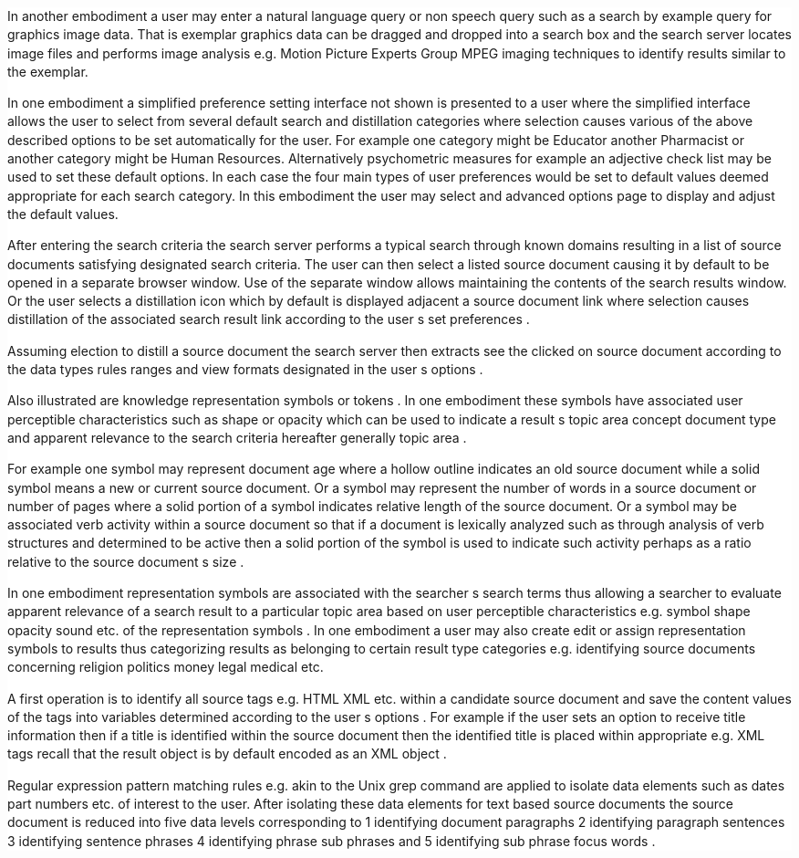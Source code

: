 In another embodiment a user may enter a natural language query or non speech query such as a search by example query for graphics image data. That is exemplar graphics data can be dragged and dropped into a search box and the search server locates image files and performs image analysis e.g. Motion Picture Experts Group MPEG imaging techniques to identify results similar to the exemplar.

In one embodiment a simplified preference setting interface not shown is presented to a user where the simplified interface allows the user to select from several default search and distillation categories where selection causes various of the above described options to be set automatically for the user. For example one category might be Educator another Pharmacist or another category might be Human Resources. Alternatively psychometric measures for example an adjective check list may be used to set these default options. In each case the four main types of user preferences would be set to default values deemed appropriate for each search category. In this embodiment the user may select and advanced options page to display and adjust the default values.

After entering the search criteria the search server performs a typical search through known domains resulting in a list of source documents satisfying designated search criteria. The user can then select a listed source document causing it by default to be opened in a separate browser window. Use of the separate window allows maintaining the contents of the search results window. Or the user selects a distillation icon which by default is displayed adjacent a source document link where selection causes distillation of the associated search result link according to the user s set preferences .

Assuming election to distill a source document the search server then extracts see the clicked on source document according to the data types rules ranges and view formats designated in the user s options .

Also illustrated are knowledge representation symbols or tokens . In one embodiment these symbols have associated user perceptible characteristics such as shape or opacity which can be used to indicate a result s topic area concept document type and apparent relevance to the search criteria hereafter generally topic area .

For example one symbol may represent document age where a hollow outline indicates an old source document while a solid symbol means a new or current source document. Or a symbol may represent the number of words in a source document or number of pages where a solid portion of a symbol indicates relative length of the source document. Or a symbol may be associated verb activity within a source document so that if a document is lexically analyzed such as through analysis of verb structures and determined to be active then a solid portion of the symbol is used to indicate such activity perhaps as a ratio relative to the source document s size .

In one embodiment representation symbols are associated with the searcher s search terms thus allowing a searcher to evaluate apparent relevance of a search result to a particular topic area based on user perceptible characteristics e.g. symbol shape opacity sound etc. of the representation symbols . In one embodiment a user may also create edit or assign representation symbols to results thus categorizing results as belonging to certain result type categories e.g. identifying source documents concerning religion politics money legal medical etc.

A first operation is to identify all source tags e.g. HTML XML etc. within a candidate source document and save the content values of the tags into variables determined according to the user s options . For example if the user sets an option to receive title information then if a title is identified within the source document then the identified title is placed within appropriate e.g. XML tags recall that the result object is by default encoded as an XML object .

Regular expression pattern matching rules e.g. akin to the Unix grep command are applied to isolate data elements such as dates part numbers etc. of interest to the user. After isolating these data elements for text based source documents the source document is reduced into five data levels corresponding to 1 identifying document paragraphs 2 identifying paragraph sentences 3 identifying sentence phrases 4 identifying phrase sub phrases and 5 identifying sub phrase focus words .
